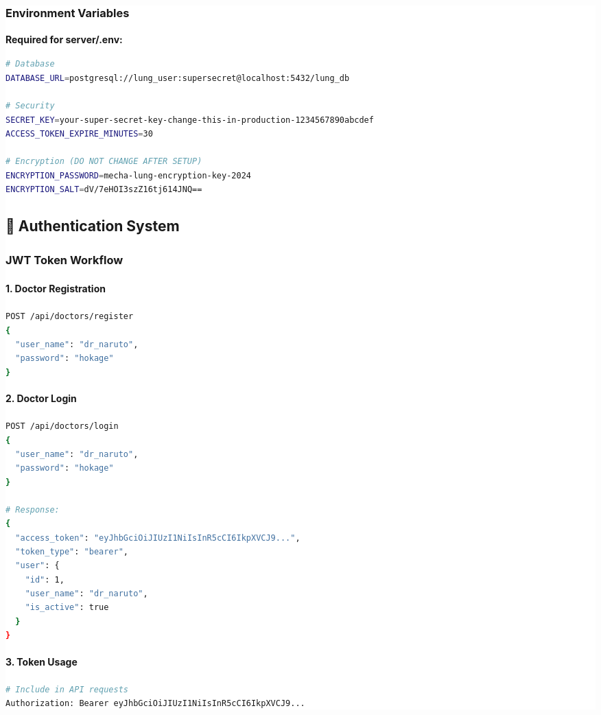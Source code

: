 ### Environment Variables

**Required for server/.env:**
```bash
# Database
DATABASE_URL=postgresql://lung_user:supersecret@localhost:5432/lung_db

# Security
SECRET_KEY=your-super-secret-key-change-this-in-production-1234567890abcdef
ACCESS_TOKEN_EXPIRE_MINUTES=30

# Encryption (DO NOT CHANGE AFTER SETUP)
ENCRYPTION_PASSWORD=mecha-lung-encryption-key-2024
ENCRYPTION_SALT=dV/7eHOI3szZ16tj614JNQ==
```

## 🔐 Authentication System

### JWT Token Workflow

#### 1. **Doctor Registration**
```bash
POST /api/doctors/register
{
  "user_name": "dr_naruto",
  "password": "hokage"
}
```

#### 2. **Doctor Login**
```bash
POST /api/doctors/login
{
  "user_name": "dr_naruto", 
  "password": "hokage"
}

# Response:
{
  "access_token": "eyJhbGciOiJIUzI1NiIsInR5cCI6IkpXVCJ9...",
  "token_type": "bearer",
  "user": {
    "id": 1,
    "user_name": "dr_naruto",
    "is_active": true
  }
}
```

#### 3. **Token Usage**
```bash
# Include in API requests
Authorization: Bearer eyJhbGciOiJIUzI1NiIsInR5cCI6IkpXVCJ9...
```
